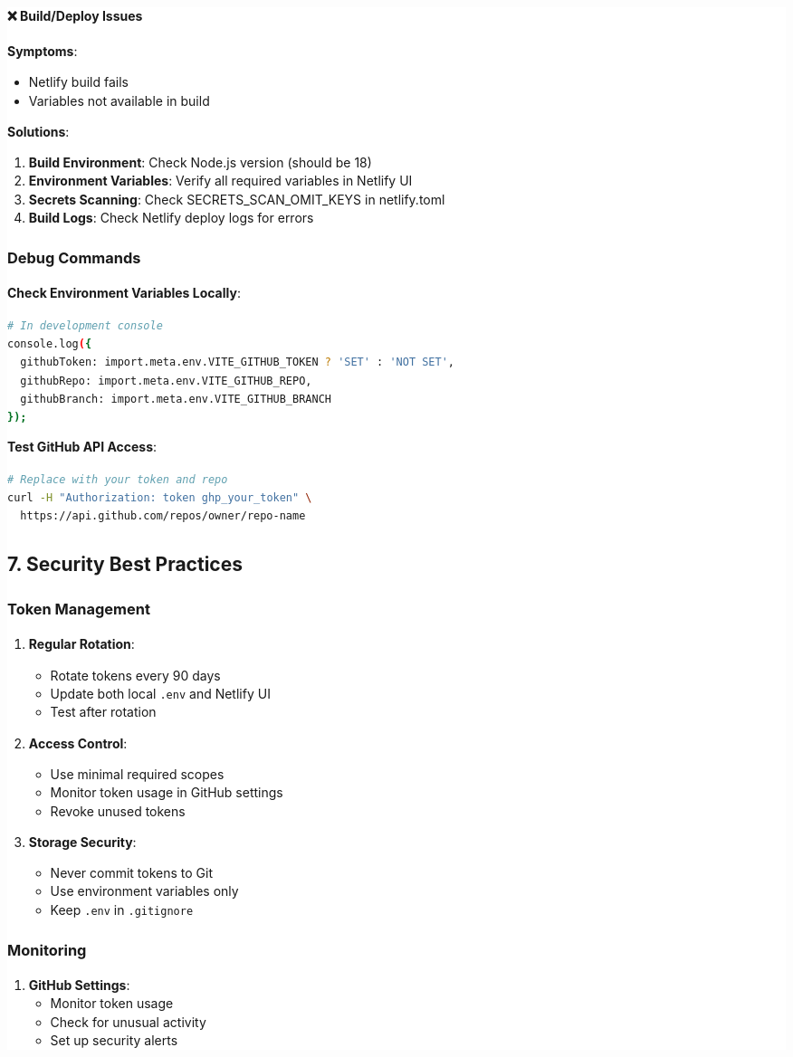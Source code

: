 #### ❌ Build/Deploy Issues

**Symptoms**:
- Netlify build fails
- Variables not available in build

**Solutions**:
1. **Build Environment**: Check Node.js version (should be 18)
2. **Environment Variables**: Verify all required variables in Netlify UI
3. **Secrets Scanning**: Check SECRETS_SCAN_OMIT_KEYS in netlify.toml
4. **Build Logs**: Check Netlify deploy logs for errors

### Debug Commands

**Check Environment Variables Locally**:
```bash
# In development console
console.log({
  githubToken: import.meta.env.VITE_GITHUB_TOKEN ? 'SET' : 'NOT SET',
  githubRepo: import.meta.env.VITE_GITHUB_REPO,
  githubBranch: import.meta.env.VITE_GITHUB_BRANCH
});
```

**Test GitHub API Access**:
```bash
# Replace with your token and repo
curl -H "Authorization: token ghp_your_token" \
  https://api.github.com/repos/owner/repo-name
```

## 7. Security Best Practices

### Token Management

1. **Regular Rotation**:
   - Rotate tokens every 90 days
   - Update both local `.env` and Netlify UI
   - Test after rotation

2. **Access Control**:
   - Use minimal required scopes
   - Monitor token usage in GitHub settings
   - Revoke unused tokens

3. **Storage Security**:
   - Never commit tokens to Git
   - Use environment variables only
   - Keep `.env` in `.gitignore`

### Monitoring

1. **GitHub Settings**:
   - Monitor token usage
   - Check for unusual activity
   - Set up security alerts
